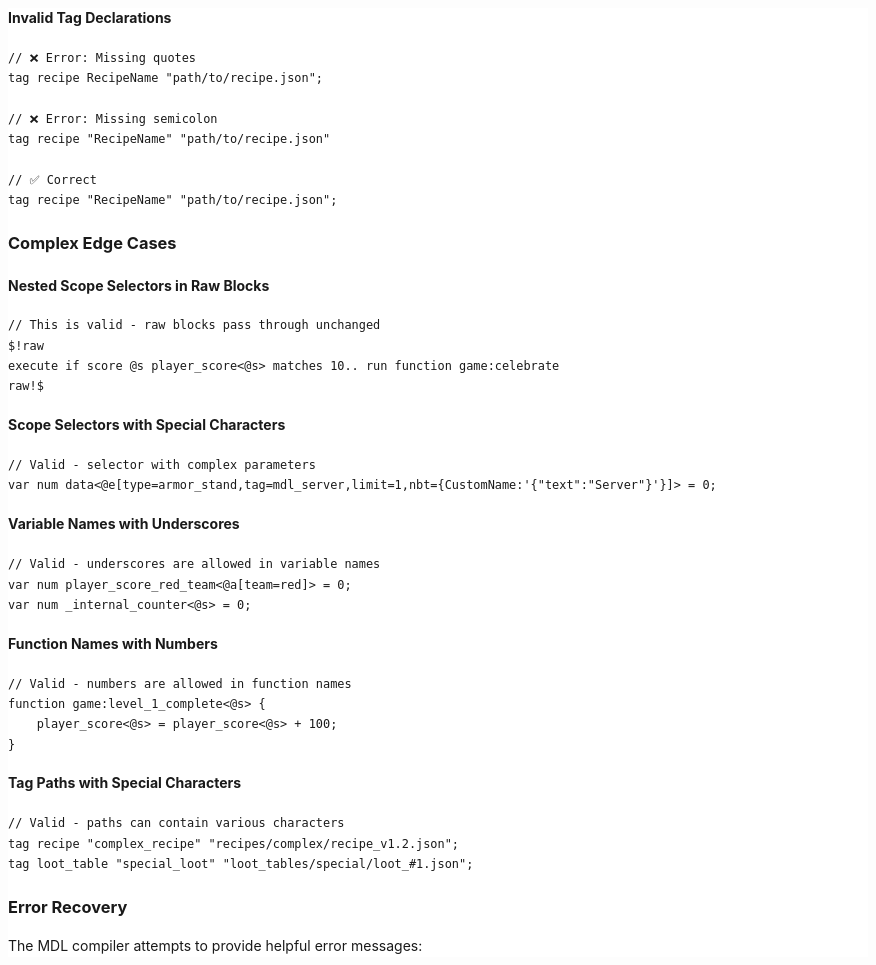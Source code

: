 #### **Invalid Tag Declarations**
```mdl
// ❌ Error: Missing quotes
tag recipe RecipeName "path/to/recipe.json";

// ❌ Error: Missing semicolon
tag recipe "RecipeName" "path/to/recipe.json"

// ✅ Correct
tag recipe "RecipeName" "path/to/recipe.json";
```

### Complex Edge Cases

#### **Nested Scope Selectors in Raw Blocks**
```mdl
// This is valid - raw blocks pass through unchanged
$!raw
execute if score @s player_score<@s> matches 10.. run function game:celebrate
raw!$
```

#### **Scope Selectors with Special Characters**
```mdl
// Valid - selector with complex parameters
var num data<@e[type=armor_stand,tag=mdl_server,limit=1,nbt={CustomName:'{"text":"Server"}'}]> = 0;
```

#### **Variable Names with Underscores**
```mdl
// Valid - underscores are allowed in variable names
var num player_score_red_team<@a[team=red]> = 0;
var num _internal_counter<@s> = 0;
```

#### **Function Names with Numbers**
```mdl
// Valid - numbers are allowed in function names
function game:level_1_complete<@s> {
    player_score<@s> = player_score<@s> + 100;
}
```

#### **Tag Paths with Special Characters**
```mdl
// Valid - paths can contain various characters
tag recipe "complex_recipe" "recipes/complex/recipe_v1.2.json";
tag loot_table "special_loot" "loot_tables/special/loot_#1.json";
```

### Error Recovery

The MDL compiler attempts to provide helpful error messages:
